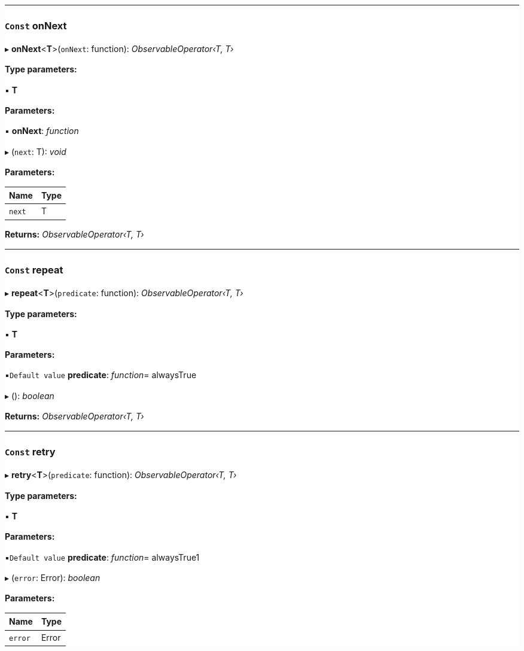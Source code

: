 ___

### `Const` onNext

▸ **onNext**<**T**>(`onNext`: function): *ObservableOperator‹T, T›*

**Type parameters:**

▪ **T**

**Parameters:**

▪ **onNext**: *function*

▸ (`next`: T): *void*

**Parameters:**

Name | Type |
------ | ------ |
`next` | T |

**Returns:** *ObservableOperator‹T, T›*

___

### `Const` repeat

▸ **repeat**<**T**>(`predicate`: function): *ObservableOperator‹T, T›*

**Type parameters:**

▪ **T**

**Parameters:**

▪`Default value`  **predicate**: *function*=  alwaysTrue

▸ (): *boolean*

**Returns:** *ObservableOperator‹T, T›*

___

### `Const` retry

▸ **retry**<**T**>(`predicate`: function): *ObservableOperator‹T, T›*

**Type parameters:**

▪ **T**

**Parameters:**

▪`Default value`  **predicate**: *function*=  alwaysTrue1

▸ (`error`: Error): *boolean*

**Parameters:**

Name | Type |
------ | ------ |
`error` | Error |
